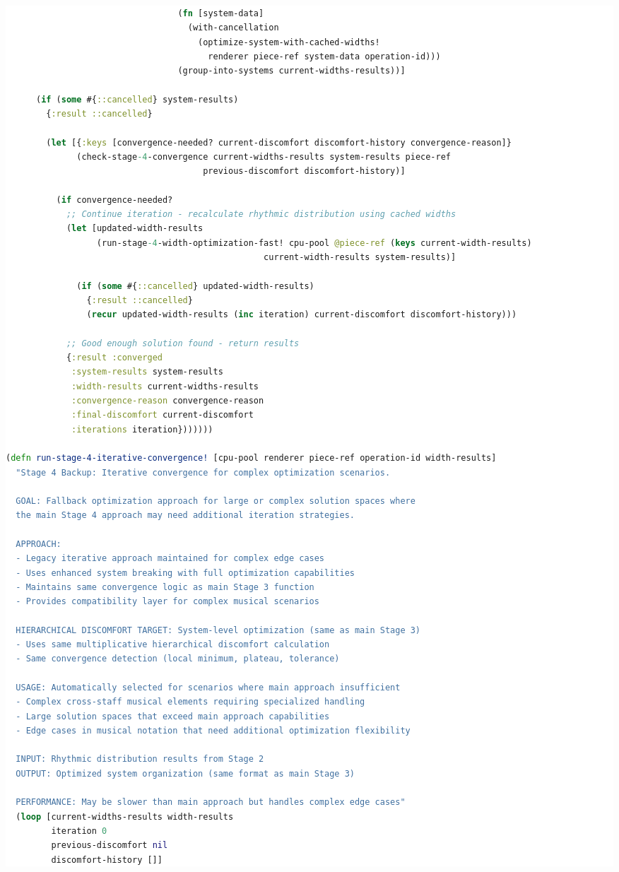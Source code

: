```clojure
                                  (fn [system-data]
                                    (with-cancellation
                                      (optimize-system-with-cached-widths!
                                        renderer piece-ref system-data operation-id)))
                                  (group-into-systems current-widths-results))]

      (if (some #{::cancelled} system-results)
        {:result ::cancelled}

        (let [{:keys [convergence-needed? current-discomfort discomfort-history convergence-reason]}
              (check-stage-4-convergence current-widths-results system-results piece-ref
                                       previous-discomfort discomfort-history)]

          (if convergence-needed?
            ;; Continue iteration - recalculate rhythmic distribution using cached widths
            (let [updated-width-results
                  (run-stage-4-width-optimization-fast! cpu-pool @piece-ref (keys current-width-results)
                                                   current-width-results system-results)]

              (if (some #{::cancelled} updated-width-results)
                {:result ::cancelled}
                (recur updated-width-results (inc iteration) current-discomfort discomfort-history)))

            ;; Good enough solution found - return results
            {:result :converged
             :system-results system-results
             :width-results current-widths-results
             :convergence-reason convergence-reason
             :final-discomfort current-discomfort
             :iterations iteration}))))))

(defn run-stage-4-iterative-convergence! [cpu-pool renderer piece-ref operation-id width-results]
  "Stage 4 Backup: Iterative convergence for complex optimization scenarios.

  GOAL: Fallback optimization approach for large or complex solution spaces where
  the main Stage 4 approach may need additional iteration strategies.

  APPROACH:
  - Legacy iterative approach maintained for complex edge cases
  - Uses enhanced system breaking with full optimization capabilities
  - Maintains same convergence logic as main Stage 3 function
  - Provides compatibility layer for complex musical scenarios

  HIERARCHICAL DISCOMFORT TARGET: System-level optimization (same as main Stage 3)
  - Uses same multiplicative hierarchical discomfort calculation
  - Same convergence detection (local minimum, plateau, tolerance)

  USAGE: Automatically selected for scenarios where main approach insufficient
  - Complex cross-staff musical elements requiring specialized handling
  - Large solution spaces that exceed main approach capabilities
  - Edge cases in musical notation that need additional optimization flexibility

  INPUT: Rhythmic distribution results from Stage 2
  OUTPUT: Optimized system organization (same format as main Stage 3)

  PERFORMANCE: May be slower than main approach but handles complex edge cases"
  (loop [current-widths-results width-results
         iteration 0
         previous-discomfort nil
         discomfort-history []]
```
